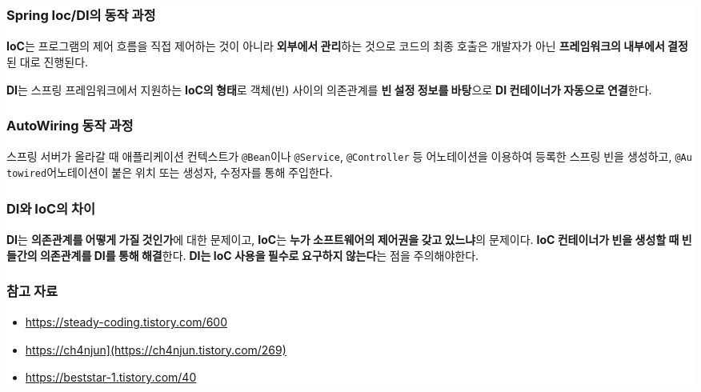 ### Spring Ioc/DI의 동작 과정

**IoC**는 프로그램의 제어 흐름을 직접 제어하는 것이 아니라 **외부에서 관리**하는 것으로 코드의 최종 호출은 개발자가 아닌 **프레임워크의 내부에서 결정**된 대로 진행된다.

**DI**는 스프링 프레임워크에서 지원하는 **IoC의 형태**로 객체(빈) 사이의 의존관계를 **빈 설정 정보를 바탕**으로 **DI 컨테이너가 자동으로 연결**한다.

### AutoWiring 동작 과정

스프링 서버가 올라갈 때 애플리케이션 컨텍스트가 `@Bean`이나 `@Service`, `@Controller` 등 어노테이션을 이용하여 등록한 스프링 빈을 생성하고, `@Autowired`어노테이션이 붙은 위치 또는 생성자, 수정자를 통해 주입한다.

### DI와 IoC의 차이

**DI**는 **의존관계를 어떻게 가질 것인가**에 대한 문제이고, **IoC**는 **누가 소프트웨어의 제어권을 갖고 있느냐**의 문제이다. **IoC 컨테이너가 빈을 생성할 때 빈들간의 의존관계를 DI를 통해 해결**한다.
**DI는 IoC 사용을 필수로 요구하지 않는다**는 점을 주의해야한다.

### 참고 자료

- <https://steady-coding.tistory.com/600>

- <https://ch4njun](https://ch4njun.tistory.com/269)>

- <https://beststar-1.tistory.com/40>

